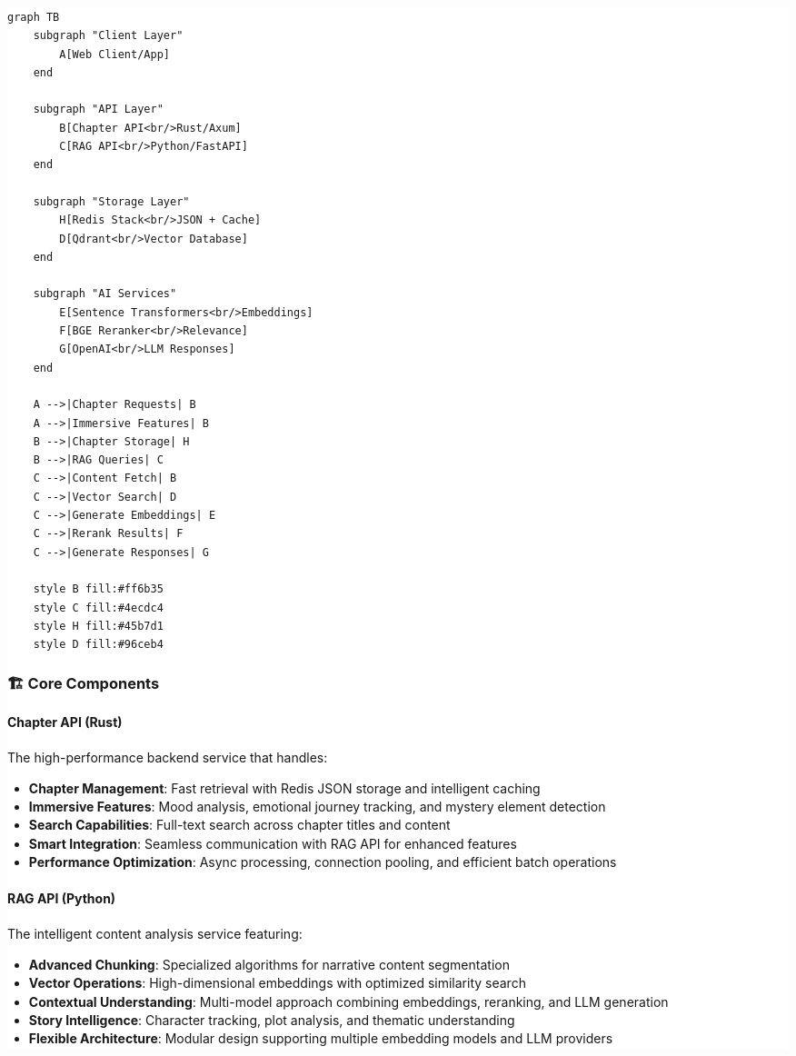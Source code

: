 ```mermaid
graph TB
    subgraph "Client Layer"
        A[Web Client/App]
    end
    
    subgraph "API Layer"
        B[Chapter API<br/>Rust/Axum]
        C[RAG API<br/>Python/FastAPI]
    end
    
    subgraph "Storage Layer"
        H[Redis Stack<br/>JSON + Cache]
        D[Qdrant<br/>Vector Database]
    end
    
    subgraph "AI Services"
        E[Sentence Transformers<br/>Embeddings]
        F[BGE Reranker<br/>Relevance]
        G[OpenAI<br/>LLM Responses]
    end
    
    A -->|Chapter Requests| B
    A -->|Immersive Features| B
    B -->|Chapter Storage| H
    B -->|RAG Queries| C
    C -->|Content Fetch| B
    C -->|Vector Search| D
    C -->|Generate Embeddings| E
    C -->|Rerank Results| F
    C -->|Generate Responses| G
    
    style B fill:#ff6b35
    style C fill:#4ecdc4
    style H fill:#45b7d1
    style D fill:#96ceb4
```

### 🏗 Core Components

#### Chapter API (Rust)
The high-performance backend service that handles:
- **Chapter Management**: Fast retrieval with Redis JSON storage and intelligent caching
- **Immersive Features**: Mood analysis, emotional journey tracking, and mystery element detection
- **Search Capabilities**: Full-text search across chapter titles and content
- **Smart Integration**: Seamless communication with RAG API for enhanced features
- **Performance Optimization**: Async processing, connection pooling, and efficient batch operations

#### RAG API (Python)  
The intelligent content analysis service featuring:
- **Advanced Chunking**: Specialized algorithms for narrative content segmentation
- **Vector Operations**: High-dimensional embeddings with optimized similarity search
- **Contextual Understanding**: Multi-model approach combining embeddings, reranking, and LLM generation
- **Story Intelligence**: Character tracking, plot analysis, and thematic understanding
- **Flexible Architecture**: Modular design supporting multiple embedding models and LLM providers

